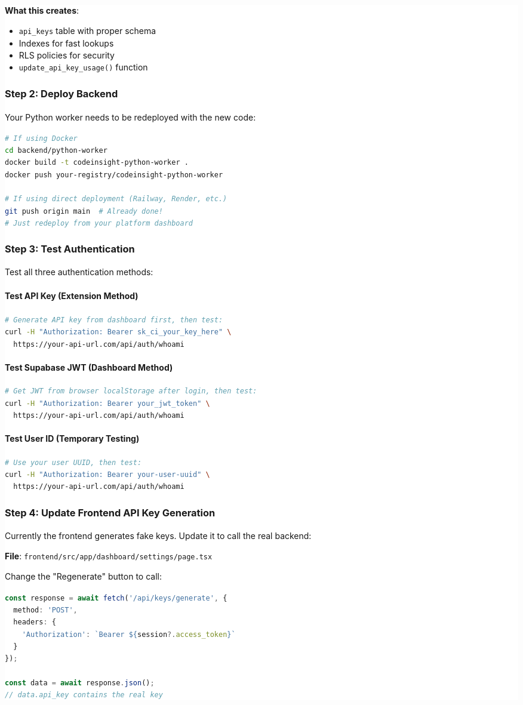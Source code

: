 **What this creates**:
- `api_keys` table with proper schema
- Indexes for fast lookups
- RLS policies for security
- `update_api_key_usage()` function

### Step 2: Deploy Backend

Your Python worker needs to be redeployed with the new code:

```bash
# If using Docker
cd backend/python-worker
docker build -t codeinsight-python-worker .
docker push your-registry/codeinsight-python-worker

# If using direct deployment (Railway, Render, etc.)
git push origin main  # Already done!
# Just redeploy from your platform dashboard
```

### Step 3: Test Authentication

Test all three authentication methods:

#### Test API Key (Extension Method)
```bash
# Generate API key from dashboard first, then test:
curl -H "Authorization: Bearer sk_ci_your_key_here" \
  https://your-api-url.com/api/auth/whoami
```

#### Test Supabase JWT (Dashboard Method)
```bash
# Get JWT from browser localStorage after login, then test:
curl -H "Authorization: Bearer your_jwt_token" \
  https://your-api-url.com/api/auth/whoami
```

#### Test User ID (Temporary Testing)
```bash
# Use your user UUID, then test:
curl -H "Authorization: Bearer your-user-uuid" \
  https://your-api-url.com/api/auth/whoami
```

### Step 4: Update Frontend API Key Generation

Currently the frontend generates fake keys. Update it to call the real backend:

**File**: `frontend/src/app/dashboard/settings/page.tsx`

Change the "Regenerate" button to call:
```typescript
const response = await fetch('/api/keys/generate', {
  method: 'POST',
  headers: {
    'Authorization': `Bearer ${session?.access_token}`
  }
});

const data = await response.json();
// data.api_key contains the real key
```
